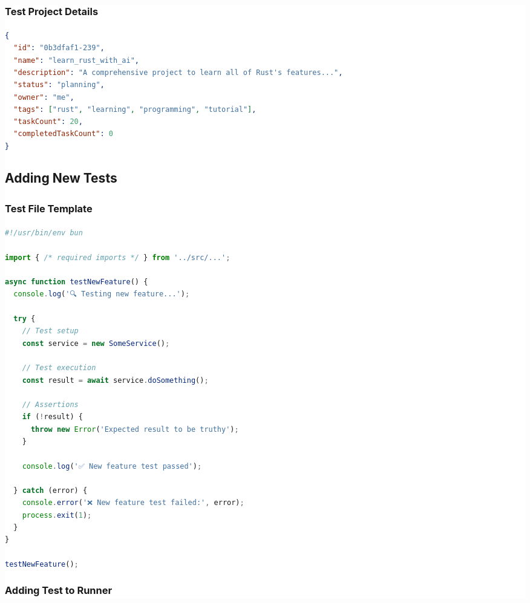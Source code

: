 ### Test Project Details

```json
{
  "id": "0b3dfaf1-239",
  "name": "learn_rust_with_ai",
  "description": "A comprehensive project to learn all of Rust's features...",
  "status": "planning",
  "owner": "me",
  "tags": ["rust", "learning", "programming", "tutorial"],
  "taskCount": 20,
  "completedTaskCount": 0
}
```

## Adding New Tests

### Test File Template

```typescript
#!/usr/bin/env bun

import { /* required imports */ } from '../src/...';

async function testNewFeature() {
  console.log('🔍 Testing new feature...');
  
  try {
    // Test setup
    const service = new SomeService();
    
    // Test execution
    const result = await service.doSomething();
    
    // Assertions
    if (!result) {
      throw new Error('Expected result to be truthy');
    }
    
    console.log('✅ New feature test passed');
    
  } catch (error) {
    console.error('❌ New feature test failed:', error);
    process.exit(1);
  }
}

testNewFeature();
```

### Adding Test to Runner
